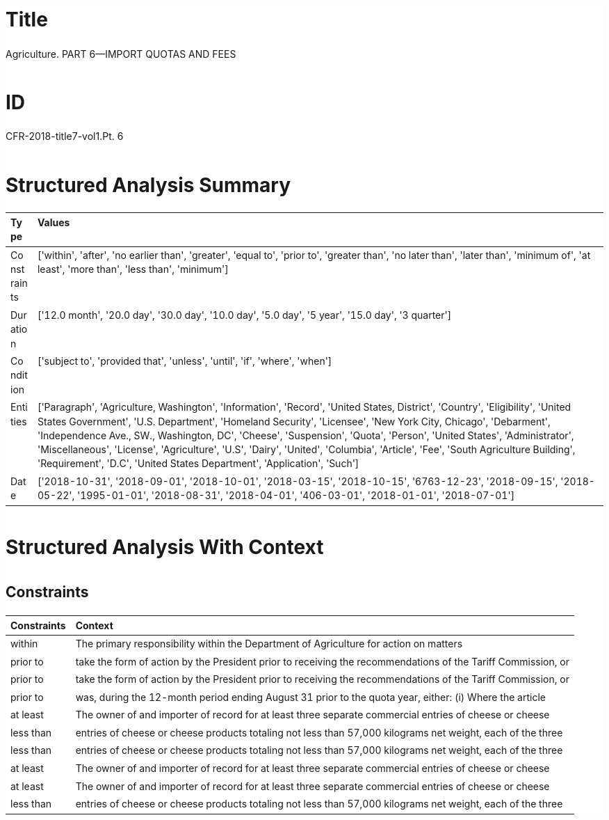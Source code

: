 # Title

 Agriculture. PART 6—IMPORT QUOTAS AND FEES


# ID

 CFR-2018-title7-vol1.Pt. 6


# Structured Analysis Summary

| Type        | Values                                                                                                                                                                                                                                                                                                                                                                                                                                                                                                                                                                         |
|:------------|:-------------------------------------------------------------------------------------------------------------------------------------------------------------------------------------------------------------------------------------------------------------------------------------------------------------------------------------------------------------------------------------------------------------------------------------------------------------------------------------------------------------------------------------------------------------------------------|
| Constraints | ['within', 'after', 'no earlier than', 'greater', 'equal to', 'prior to', 'greater than', 'no later than', 'later than', 'minimum of', 'at least', 'more than', 'less than', 'minimum']                                                                                                                                                                                                                                                                                                                                                                                        |
| Duration    | ['12.0 month', '20.0 day', '30.0 day', '10.0 day', '5.0 day', '5 year', '15.0 day', '3 quarter']                                                                                                                                                                                                                                                                                                                                                                                                                                                                               |
| Condition   | ['subject to', 'provided that', 'unless', 'until', 'if', 'where', 'when']                                                                                                                                                                                                                                                                                                                                                                                                                                                                                                      |
| Entities    | ['Paragraph', 'Agriculture, Washington', 'Information', 'Record', 'United States, District', 'Country', 'Eligibility', 'United States Government', 'U.S. Department', 'Homeland Security', 'Licensee', 'New York City, Chicago', 'Debarment', 'Independence Ave., SW., Washington, DC', 'Cheese', 'Suspension', 'Quota', 'Person', 'United States', 'Administrator', 'Miscellaneous', 'License', 'Agriculture', 'U.S', 'Dairy', 'United', 'Columbia', 'Article', 'Fee', 'South Agriculture Building', 'Requirement', 'D.C', 'United States Department', 'Application', 'Such'] |
| Date        | ['2018-10-31', '2018-09-01', '2018-10-01', '2018-03-15', '2018-10-15', '6763-12-23', '2018-09-15', '2018-05-22', '1995-01-01', '2018-08-31', '2018-04-01', '406-03-01', '2018-01-01', '2018-07-01']                                                                                                                                                                                                                                                                                                                                                                            |


# Structured Analysis With Context

 


## Constraints

| Constraints     | Context                                                                                                                       |
|:----------------|:------------------------------------------------------------------------------------------------------------------------------|
| within          | The primary responsibility  within the Department of Agriculture for action on matters                                        |
| prior to        | take the form of action by the President prior to receiving the recommendations of the Tariff Commission, or                  |
| prior to        | take the form of action by the President prior to receiving the recommendations of the Tariff Commission, or                  |
| prior to        | was, during the 12-month period ending August 31 prior to the quota year, either: (i) Where the article                       |
| at least        | The owner of and importer of record for at least three separate commercial entries of cheese or cheese                        |
| less than       | entries of cheese or cheese products totaling not less than 57,000 kilograms net weight, each of the three                    |
| less than       | entries of cheese or cheese products totaling not less than 57,000 kilograms net weight, each of the three                    |
| at least        | The owner of and importer of record for at least three separate commercial entries of cheese or cheese                        |
| at least        | The owner of and importer of record for at least three separate commercial entries of cheese or cheese                        |
| less than       | entries of cheese or cheese products totaling not less than 57,000 kilograms net weight, each of the three                    |